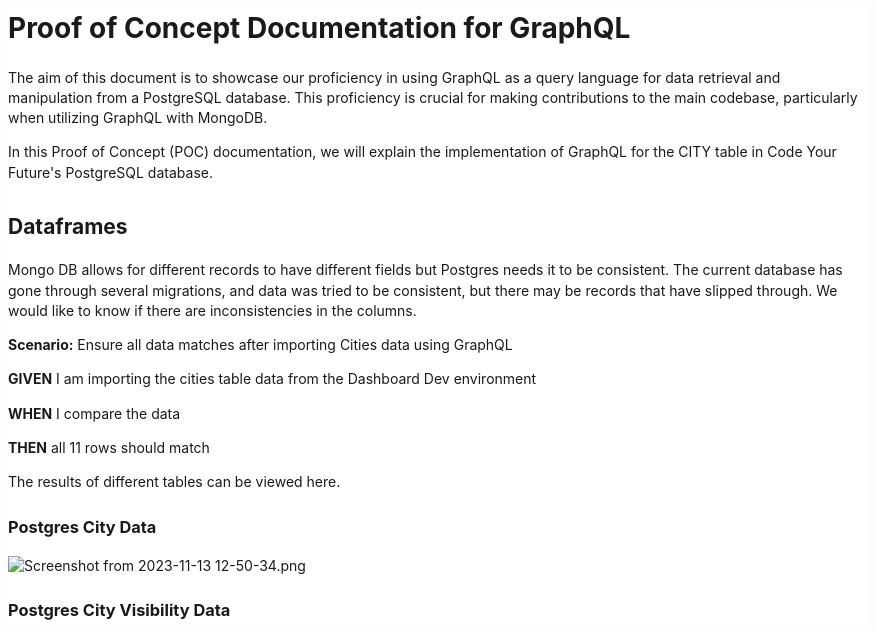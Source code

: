 # Proof of Concept Documentation for GraphQL

The aim of this document is to showcase our proficiency in using GraphQL as a query language for data retrieval and manipulation from a PostgreSQL database. This proficiency is crucial for making contributions to the main codebase, particularly when utilizing GraphQL with MongoDB.

In this Proof of Concept (POC) documentation, we will explain the implementation of GraphQL for the CITY table in Code Your Future's PostgreSQL database.

## Dataframes

Mongo DB allows for different records to have different fields but Postgres needs it to be consistent. The current database has gone through several migrations, and data was tried to be consistent, but there may be records that have slipped through. We would like to know if there are inconsistencies in the columns.

**Scenario:** Ensure all data matches after importing Cities data using GraphQL

**GIVEN** I am importing the cities table data from the Dashboard Dev environment

**WHEN** I compare the data

**THEN** all 11 rows should match

The results of different tables can be viewed here.

### Postgres City Data

![Screenshot from 2023-11-13 12-50-34.png](..%2F..%2F..%2FPictures%2FScreenshots%2FScreenshot%20from%202023-11-13%2012-50-34.png)

### Postgres City Visibility Data

